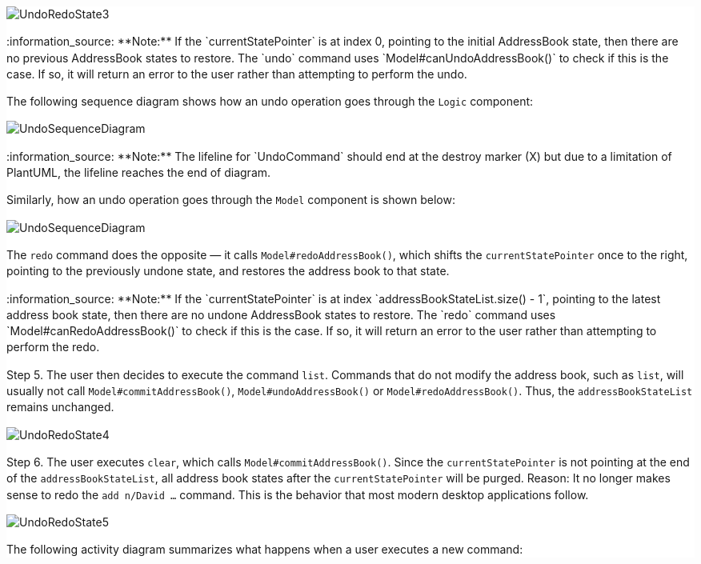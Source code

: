![UndoRedoState3](images/UndoRedoState3.png)

<div markdown="span" class="alert alert-info">:information_source: **Note:** If the `currentStatePointer` is at index 0, pointing to the initial AddressBook state, then there are no previous AddressBook states to restore. The `undo` command uses `Model#canUndoAddressBook()` to check if this is the case. If so, it will return an error to the user rather
than attempting to perform the undo.

</div>

The following sequence diagram shows how an undo operation goes through the `Logic` component:

![UndoSequenceDiagram](images/UndoSequenceDiagram-Logic.png)

<div markdown="span" class="alert alert-info">:information_source: **Note:** The lifeline for `UndoCommand` should end at the destroy marker (X) but due to a limitation of PlantUML, the lifeline reaches the end of diagram.

</div>

Similarly, how an undo operation goes through the `Model` component is shown below:

![UndoSequenceDiagram](images/UndoSequenceDiagram-Model.png)

The `redo` command does the opposite — it calls `Model#redoAddressBook()`, which shifts the `currentStatePointer` once
to the right, pointing to the previously undone state, and restores the address book to that state.

<div markdown="span" class="alert alert-info">:information_source: **Note:** If the `currentStatePointer` is at index `addressBookStateList.size() - 1`, pointing to the latest address book state, then there are no undone AddressBook states to restore. The `redo` command uses `Model#canRedoAddressBook()` to check if this is the case. If so, it will return an error to the user rather than attempting to perform the redo.

</div>

Step 5. The user then decides to execute the command `list`. Commands that do not modify the address book, such
as `list`, will usually not call `Model#commitAddressBook()`, `Model#undoAddressBook()` or `Model#redoAddressBook()`.
Thus, the `addressBookStateList` remains unchanged.

![UndoRedoState4](images/UndoRedoState4.png)

Step 6. The user executes `clear`, which calls `Model#commitAddressBook()`. Since the `currentStatePointer` is not
pointing at the end of the `addressBookStateList`, all address book states after the `currentStatePointer` will be
purged. Reason: It no longer makes sense to redo the `add n/David …​` command. This is the behavior that most modern
desktop applications follow.

![UndoRedoState5](images/UndoRedoState5.png)

The following activity diagram summarizes what happens when a user executes a new command:
